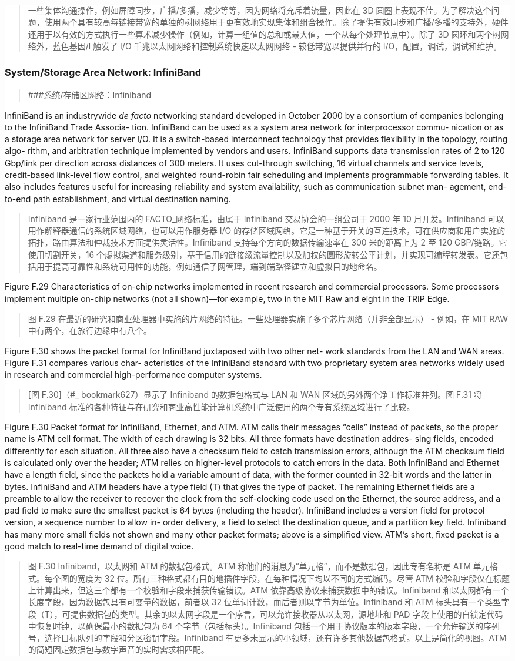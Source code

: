 > 一些集体沟通操作，例如屏障同步，广播/多播，减少等等，因为网络将充斥着流量，因此在 3D 圆圈上表现不佳。为了解决这个问题，使用两个具有较高每链接带宽的单独的树网络用于更有效地实现集体和组合操作。除了提供有效同步和广播/多播的支持外，硬件还用于以有效的方式执行一些算术减少操作（例如，计算一组值的总和或最大值，一个从每个处理节点中）。除了 3D 圆环和两个树网络外，蓝色基因/l 触发了 I/O 千兆以太网网络和控制系统快速以太网网络 - 较低带宽以提供并行的 I/O，配置，调试，调试和维护。

### System/Storage Area Network: InfiniBand

> ###系统/存储区网络：Infiniband

InfiniBand is an industrywide _de facto_ networking standard developed in October 2000 by a consortium of companies belonging to the InfiniBand Trade Associa- tion. InfiniBand can be used as a system area network for interprocessor commu- nication or as a storage area network for server I/O. It is a switch-based interconnect technology that provides flexibility in the topology, routing algo- rithm, and arbitration technique implemented by vendors and users. InfiniBand supports data transmission rates of 2 to 120 Gbp/link per direction across distances of 300 meters. It uses cut-through switching, 16 virtual channels and service levels, credit-based link-level flow control, and weighted round-robin fair scheduling and implements programmable forwarding tables. It also includes features useful for increasing reliability and system availability, such as communication subnet man- agement, end-to-end path establishment, and virtual destination naming.

> Infiniband 是一家行业范围内的 FACTO_网络标准，由属于 Infiniband 交易协会的一组公司于 2000 年 10 月开发。Infiniband 可以用作解释器通信的系统区域网络，也可以用作服务器 I/O 的存储区域网络。它是一种基于开关的互连技术，可在供应商和用户实施的拓扑，路由算法和仲裁技术方面提供灵活性。Infiniband 支持每个方向的数据传输速率在 300 米的距离上为 2 至 120 GBP/链路。它使用切割开关，16 个虚拟渠道和服务级别，基于信用的链接级流量控制以及加权的圆形旋转公平计划，并实现可编程转发表。它还包括用于提高可靠性和系统可用性的功能，例如通信子网管理，端到端路径建立和虚拟目的地命名。

Figure F.29 Characteristics of on-chip networks implemented in recent research and commercial processors. Some processors implement multiple on-chip networks (not all shown)—for example, two in the MIT Raw and eight in the TRIP Edge.

> 图 F.29 在最近的研究和商业处理器中实施的片网络的特征。一些处理器实施了多个芯片网络（并非全部显示） - 例如，在 MIT RAW 中有两个，在旅行边缘中有八个。

[Figure F.30](#_bookmark627) shows the packet format for InfiniBand juxtaposed with two other net- work standards from the LAN and WAN areas. Figure F.31 compares various char- acteristics of the InfiniBand standard with two proprietary system area networks widely used in research and commercial high-performance computer systems.

> [图 F.30]（#_ bookmark627）显示了 Infiniband 的数据包格式与 LAN 和 WAN 区域的另外两个净工作标准并列。图 F.31 将 Infiniband 标准的各种特征与在研究和商业高性能计算机系统中广泛使用的两个专有系统区域进行了比较。

Figure F.30 Packet format for InfiniBand, Ethernet, and ATM. ATM calls their messages “cells” instead of packets, so the proper name is ATM cell format. The width of each drawing is 32 bits. All three formats have destination addres- sing fields, encoded differently for each situation. All three also have a checksum field to catch transmission errors, although the ATM checksum field is calculated only over the header; ATM relies on higher-level protocols to catch errors in the data. Both InfiniBand and Ethernet have a length field, since the packets hold a variable amount of data, with the former counted in 32-bit words and the latter in bytes. InfiniBand and ATM headers have a type field (T) that gives the type of packet. The remaining Ethernet fields are a preamble to allow the receiver to recover the clock from the self-clocking code used on the Ethernet, the source address, and a pad field to make sure the smallest packet is 64 bytes (including the header). InfiniBand includes a version field for protocol version, a sequence number to allow in- order delivery, a field to select the destination queue, and a partition key field. Infiniband has many more small fields not shown and many other packet formats; above is a simplified view. ATM’s short, fixed packet is a good match to real-time demand of digital voice.

> 图 F.30 Infiniband，以太网和 ATM 的数据包格式。ATM 称他们的消息为“单元格”，而不是数据包，因此专有名称是 ATM 单元格式。每个图的宽度为 32 位。所有三种格式都有目的地插件字段，在每种情况下均以不同的方式编码。尽管 ATM 校验和字段仅在标题上计算出来，但这三个都有一个校验和字段来捕获传输错误。ATM 依靠高级协议来捕获数据中的错误。Infiniband 和以太网都有一个长度字段，因为数据包具有可变量的数据，前者以 32 位单词计数，而后者则以字节为单位。Infiniband 和 ATM 标头具有一个类型字段（T），可提供数据包的类型。其余的以太网字段是一个序言，可以允许接收器从以太网，源地址和 PAD 字段上使用的自锁定代码中恢复时钟，以确保最小的数据包为 64 个字节（包括标头）。Infiniband 包括一个用于协议版本的版本字段，一个允许输送的序列号，选择目标队列的字段和分区密钥字段。Infiniband 有更多未显示的小领域，还有许多其他数据包格式。以上是简化的视图。ATM 的简短固定数据包与数字声音的实时需求相匹配。
